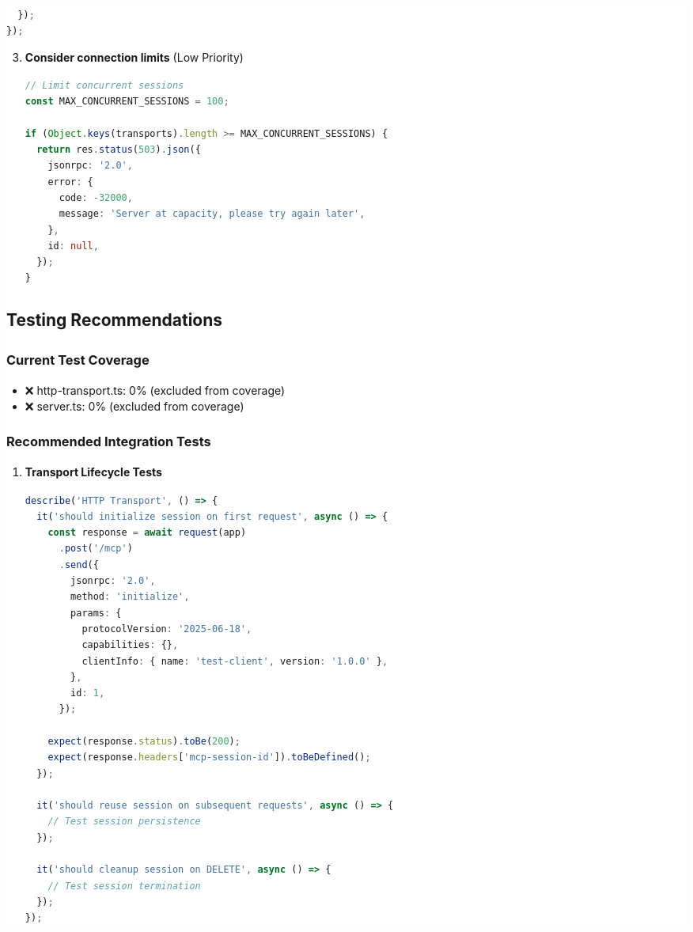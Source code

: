    ```typescript
     });
   });
   ```

3. **Consider connection limits** (Low Priority)
   ```typescript
   // Limit concurrent sessions
   const MAX_CONCURRENT_SESSIONS = 100;

   if (Object.keys(transports).length >= MAX_CONCURRENT_SESSIONS) {
     return res.status(503).json({
       jsonrpc: '2.0',
       error: {
         code: -32000,
         message: 'Server at capacity, please try again later',
       },
       id: null,
     });
   }
   ```

## Testing Recommendations

### Current Test Coverage

- ❌ http-transport.ts: 0% (excluded from coverage)
- ❌ server.ts: 0% (excluded from coverage)

### Recommended Integration Tests

1. **Transport Lifecycle Tests**
   ```typescript
   describe('HTTP Transport', () => {
     it('should initialize session on first request', async () => {
       const response = await request(app)
         .post('/mcp')
         .send({
           jsonrpc: '2.0',
           method: 'initialize',
           params: {
             protocolVersion: '2025-06-18',
             capabilities: {},
             clientInfo: { name: 'test-client', version: '1.0.0' },
           },
           id: 1,
         });

       expect(response.status).toBe(200);
       expect(response.headers['mcp-session-id']).toBeDefined();
     });

     it('should reuse session on subsequent requests', async () => {
       // Test session persistence
     });

     it('should cleanup session on DELETE', async () => {
       // Test session termination
     });
   });
   ```
